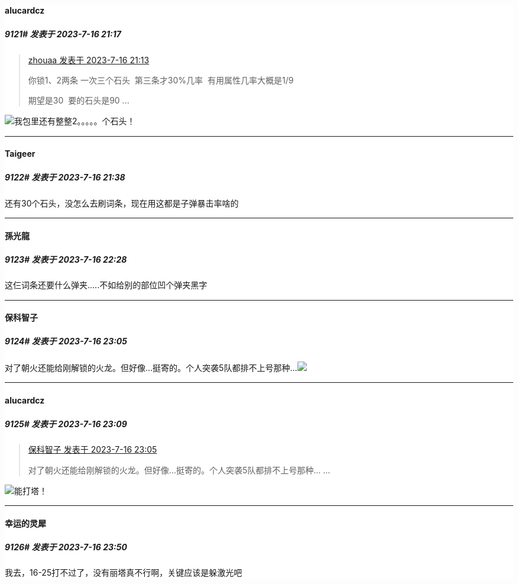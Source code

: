 ####  alucardcz  
##### 9121#       发表于 2023-7-16 21:17

<blockquote><a href="httphttps://bbs.saraba1st.com/2b/forum.php?mod=redirect&amp;goto=findpost&amp;pid=61685714&amp;ptid=2059365" target="_blank">zhouaa 发表于 2023-7-16 21:13</a>

你锁1、2两条 一次三个石头  第三条才30%几率  有用属性几率大概是1/9  

期望是30  要的石头是90 ...</blockquote>
<img src="https://static.saraba1st.com/image/smiley/face2017/067.png" referrerpolicy="no-referrer">我包里还有整整2。。。。。个石头！


*****

####  Taigeer  
##### 9122#       发表于 2023-7-16 21:38

还有30个石头，没怎么去刷词条，现在用这都是子弹暴击率啥的


*****

####  孫光龍  
##### 9123#       发表于 2023-7-16 22:28

这仨词条还要什么弹夹.....不如给别的部位凹个弹夹黑字


*****

####  保科智子  
##### 9124#       发表于 2023-7-16 23:05

对了朝火还能给刚解锁的火龙。但好像…挺寄的。个人突袭5队都排不上号那种…<img src="https://static.saraba1st.com/image/smiley/face2017/067.png" referrerpolicy="no-referrer">

*****

####  alucardcz  
##### 9125#       发表于 2023-7-16 23:09

<blockquote><a href="httphttps://bbs.saraba1st.com/2b/forum.php?mod=redirect&amp;goto=findpost&amp;pid=61687361&amp;ptid=2059365" target="_blank">保科智子 发表于 2023-7-16 23:05</a>

对了朝火还能给刚解锁的火龙。但好像…挺寄的。个人突袭5队都排不上号那种… ...</blockquote>
<img src="https://static.saraba1st.com/image/smiley/face2017/067.png" referrerpolicy="no-referrer">能打塔！


*****

####  幸运的灵犀  
##### 9126#       发表于 2023-7-16 23:50

我去，16-25打不过了，没有丽塔真不行啊，关键应该是躲激光吧


